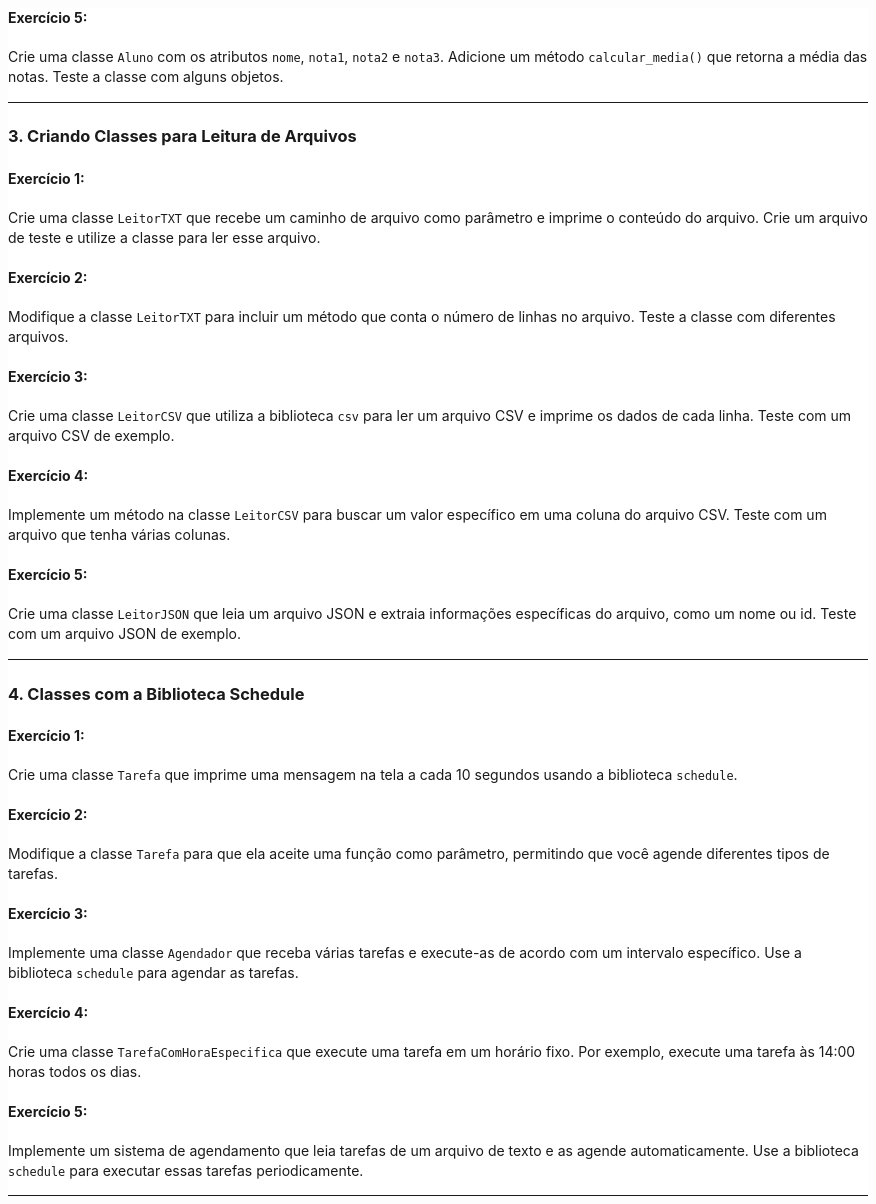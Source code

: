 #### Exercício 5:
Crie uma classe `Aluno` com os atributos `nome`, `nota1`, `nota2` e `nota3`. Adicione um método `calcular_media()` que retorna a média das notas. Teste a classe com alguns objetos.

---

### 3. **Criando Classes para Leitura de Arquivos**

#### Exercício 1:
Crie uma classe `LeitorTXT` que recebe um caminho de arquivo como parâmetro e imprime o conteúdo do arquivo. Crie um arquivo de teste e utilize a classe para ler esse arquivo.

#### Exercício 2:
Modifique a classe `LeitorTXT` para incluir um método que conta o número de linhas no arquivo. Teste a classe com diferentes arquivos.

#### Exercício 3:
Crie uma classe `LeitorCSV` que utiliza a biblioteca `csv` para ler um arquivo CSV e imprime os dados de cada linha. Teste com um arquivo CSV de exemplo.

#### Exercício 4:
Implemente um método na classe `LeitorCSV` para buscar um valor específico em uma coluna do arquivo CSV. Teste com um arquivo que tenha várias colunas.

#### Exercício 5:
Crie uma classe `LeitorJSON` que leia um arquivo JSON e extraia informações específicas do arquivo, como um nome ou id. Teste com um arquivo JSON de exemplo.

---

### 4. **Classes com a Biblioteca Schedule**

#### Exercício 1:
Crie uma classe `Tarefa` que imprime uma mensagem na tela a cada 10 segundos usando a biblioteca `schedule`.

#### Exercício 2:
Modifique a classe `Tarefa` para que ela aceite uma função como parâmetro, permitindo que você agende diferentes tipos de tarefas.

#### Exercício 3:
Implemente uma classe `Agendador` que receba várias tarefas e execute-as de acordo com um intervalo específico. Use a biblioteca `schedule` para agendar as tarefas.

#### Exercício 4:
Crie uma classe `TarefaComHoraEspecifica` que execute uma tarefa em um horário fixo. Por exemplo, execute uma tarefa às 14:00 horas todos os dias.

#### Exercício 5:
Implemente um sistema de agendamento que leia tarefas de um arquivo de texto e as agende automaticamente. Use a biblioteca `schedule` para executar essas tarefas periodicamente.

---
